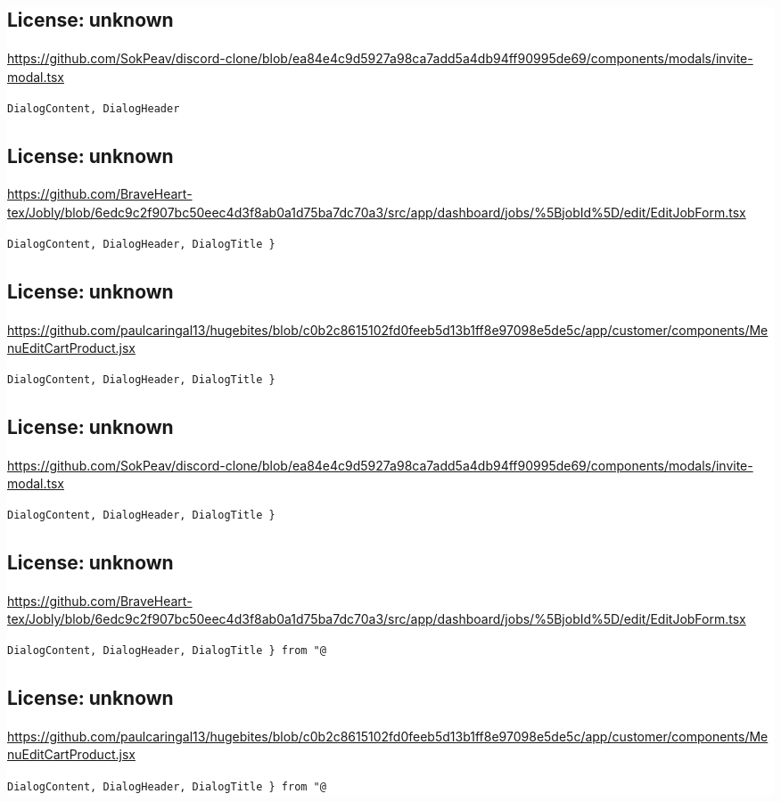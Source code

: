 
## License: unknown
https://github.com/SokPeav/discord-clone/blob/ea84e4c9d5927a98ca7add5a4db94ff90995de69/components/modals/invite-modal.tsx

```
DialogContent, DialogHeader
```


## License: unknown
https://github.com/BraveHeart-tex/Jobly/blob/6edc9c2f907bc50eec4d3f8ab0a1d75ba7dc70a3/src/app/dashboard/jobs/%5BjobId%5D/edit/EditJobForm.tsx

```
DialogContent, DialogHeader, DialogTitle }
```


## License: unknown
https://github.com/paulcaringal13/hugebites/blob/c0b2c8615102fd0feeb5d13b1ff8e97098e5de5c/app/customer/components/MenuEditCartProduct.jsx

```
DialogContent, DialogHeader, DialogTitle }
```


## License: unknown
https://github.com/SokPeav/discord-clone/blob/ea84e4c9d5927a98ca7add5a4db94ff90995de69/components/modals/invite-modal.tsx

```
DialogContent, DialogHeader, DialogTitle }
```


## License: unknown
https://github.com/BraveHeart-tex/Jobly/blob/6edc9c2f907bc50eec4d3f8ab0a1d75ba7dc70a3/src/app/dashboard/jobs/%5BjobId%5D/edit/EditJobForm.tsx

```
DialogContent, DialogHeader, DialogTitle } from "@
```


## License: unknown
https://github.com/paulcaringal13/hugebites/blob/c0b2c8615102fd0feeb5d13b1ff8e97098e5de5c/app/customer/components/MenuEditCartProduct.jsx

```
DialogContent, DialogHeader, DialogTitle } from "@
```

